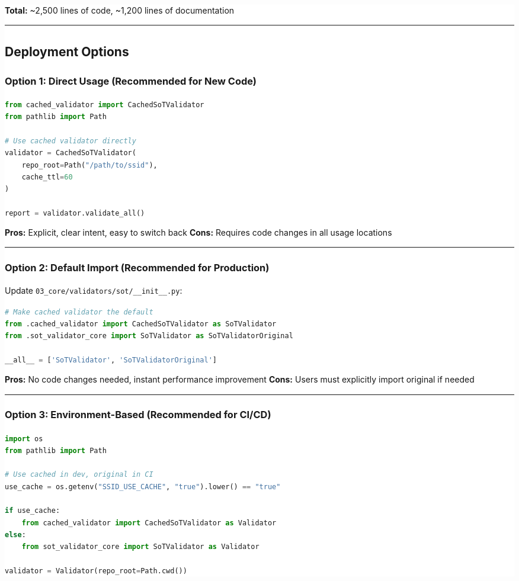 **Total:** ~2,500 lines of code, ~1,200 lines of documentation

---

## Deployment Options

### Option 1: Direct Usage (Recommended for New Code)

```python
from cached_validator import CachedSoTValidator
from pathlib import Path

# Use cached validator directly
validator = CachedSoTValidator(
    repo_root=Path("/path/to/ssid"),
    cache_ttl=60
)

report = validator.validate_all()
```

**Pros:** Explicit, clear intent, easy to switch back
**Cons:** Requires code changes in all usage locations

---

### Option 2: Default Import (Recommended for Production)

Update `03_core/validators/sot/__init__.py`:

```python
# Make cached validator the default
from .cached_validator import CachedSoTValidator as SoTValidator
from .sot_validator_core import SoTValidator as SoTValidatorOriginal

__all__ = ['SoTValidator', 'SoTValidatorOriginal']
```

**Pros:** No code changes needed, instant performance improvement
**Cons:** Users must explicitly import original if needed

---

### Option 3: Environment-Based (Recommended for CI/CD)

```python
import os
from pathlib import Path

# Use cached in dev, original in CI
use_cache = os.getenv("SSID_USE_CACHE", "true").lower() == "true"

if use_cache:
    from cached_validator import CachedSoTValidator as Validator
else:
    from sot_validator_core import SoTValidator as Validator

validator = Validator(repo_root=Path.cwd())
```

